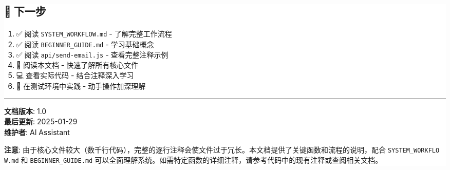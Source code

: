 
## 📖 下一步

1. ✅ 阅读 `SYSTEM_WORKFLOW.md` - 了解完整工作流程
2. ✅ 阅读 `BEGINNER_GUIDE.md` - 学习基础概念
3. ✅ 阅读 `api/send-email.js` - 查看完整注释示例
4. 📝 阅读本文档 - 快速了解所有核心文件
5. 💻 查看实际代码 - 结合注释深入学习
6. 🧪 在测试环境中实践 - 动手操作加深理解

---

**文档版本**: 1.0  
**最后更新**: 2025-01-29  
**维护者**: AI Assistant

**注意**: 由于核心文件较大（数千行代码），完整的逐行注释会使文件过于冗长。本文档提供了关键函数和流程的说明，配合 `SYSTEM_WORKFLOW.md` 和 `BEGINNER_GUIDE.md` 可以全面理解系统。如需特定函数的详细注释，请参考代码中的现有注释或查阅相关文档。

